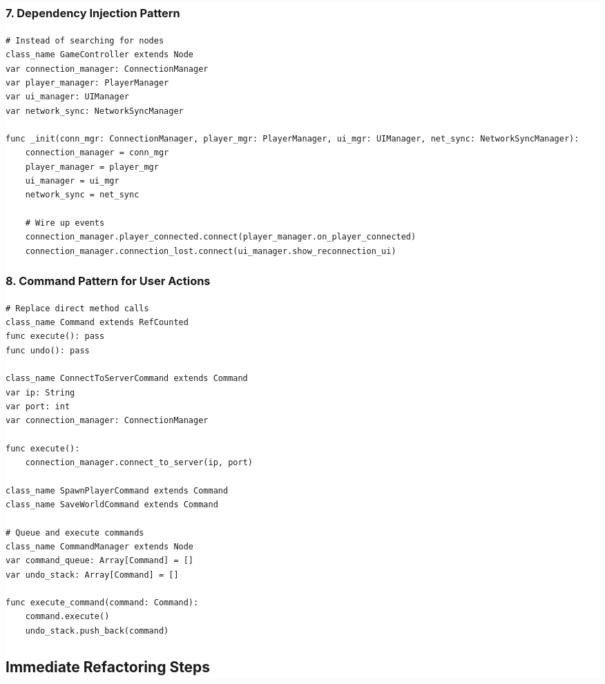 ### 7. Dependency Injection Pattern

```gdscript
# Instead of searching for nodes
class_name GameController extends Node
var connection_manager: ConnectionManager
var player_manager: PlayerManager
var ui_manager: UIManager
var network_sync: NetworkSyncManager

func _init(conn_mgr: ConnectionManager, player_mgr: PlayerManager, ui_mgr: UIManager, net_sync: NetworkSyncManager):
    connection_manager = conn_mgr
    player_manager = player_mgr
    ui_manager = ui_mgr
    network_sync = net_sync
    
    # Wire up events
    connection_manager.player_connected.connect(player_manager.on_player_connected)
    connection_manager.connection_lost.connect(ui_manager.show_reconnection_ui)
```

### 8. Command Pattern for User Actions

```gdscript
# Replace direct method calls
class_name Command extends RefCounted
func execute(): pass
func undo(): pass

class_name ConnectToServerCommand extends Command
var ip: String
var port: int
var connection_manager: ConnectionManager

func execute():
    connection_manager.connect_to_server(ip, port)

class_name SpawnPlayerCommand extends Command
class_name SaveWorldCommand extends Command

# Queue and execute commands
class_name CommandManager extends Node
var command_queue: Array[Command] = []
var undo_stack: Array[Command] = []

func execute_command(command: Command):
    command.execute()
    undo_stack.push_back(command)
```

## Immediate Refactoring Steps
